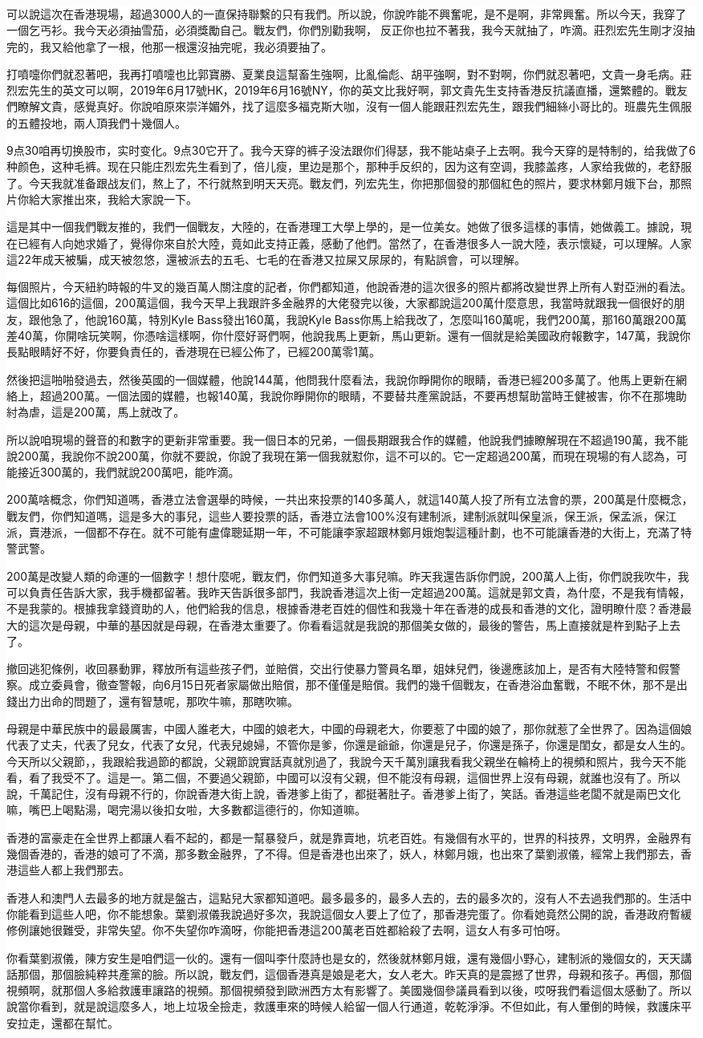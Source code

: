 
可以說這次在香港現場，超過3000人的一直保持聯繫的只有我們。所以說，你說咋能不興奮呢，是不是啊，非常興奮。所以今天，我穿了一個乞丐衫。我今天必須抽雪茄，必須獎勵自己。戰友們，你們別勸我啊， 反正你也拉不著我，我今天就抽了，咋滴。莊烈宏先生剛才沒抽完的，我又給他拿了一根，他那一根還沒抽完呢，我必須要抽了。


打噴嚏你們就忍著吧，我再打噴嚏也比郭寶勝、夏業良這幫畜生強啊，比亂倫彪、胡平強啊，對不對啊，你們就忍著吧，文貴一身毛病。莊烈宏先生的英文可以啊，2019年6月17號HK，2019年6月16號NY，你的英文比我好啊，郭文貴先生支持香港反抗議直播，還繁體的。戰友們瞭解文貴，感覺真好。你說咱原來崇洋媚外，找了這麼多福克斯大咖，沒有一個人能跟莊烈宏先生，跟我們細絲小哥比的。班農先生佩服的五體投地，兩人頂我們十幾個人。


9点30咱再切换股市，实时变化。9点30它开了。我今天穿的裤子没法跟你们得瑟，我不能站桌子上去啊。我今天穿的是特制的，给我做了6种颜色，这种毛裤。现在只能庄烈宏先生看到了，倍儿瘦，里边是那个，那种手反织的，因为这有空调，我膝盖疼，人家给我做的，老舒服了。今天我就准备跟战友们，熬上了，不行就熬到明天天亮。戰友們，列宏先生，你把那個發的那個紅色的照片，要求林鄭月娥下台，那照片你給大家推出來，我給大家說一下。


這是其中一個我們戰友推的，我們一個戰友，大陸的，在香港理工大學上學的，是一位美女。她做了很多這樣的事情，她做義工。據說，現在已經有人向她求婚了，覺得你來自於大陸，竟如此支持正義，感動了他們。當然了，在香港很多人一說大陸，表示懷疑，可以理解。人家這22年成天被騙，成天被忽悠，還被派去的五毛、七毛的在香港又拉屎又尿尿的，有點誤會，可以理解。


每個照片，今天紐約時報的牛叉的幾百萬人關注度的記者，你們都知道，他說香港的這次很多的照片都將改變世界上所有人對亞洲的看法。這個比如616的這個，200萬這個，我今天早上我跟許多金融界的大佬發完以後，大家都說這200萬什麼意思，我當時就跟我一個很好的朋友，跟他急了，他說160萬，特別Kyle Bass發出160萬，我說Kyle Bass你馬上給我改了，怎麼叫160萬呢，我們200萬，那160萬跟200萬差40萬，你開啥玩笑啊，你憑啥這樣啊，你什麼好哥們啊，他說我馬上更新，馬山更新。還有一個就是給美國政府報數字，147萬，我說你長點眼睛好不好，你要負責任的，香港現在已經公佈了，已經200萬零1萬。


然後把這啪啪發過去，然後英國的一個媒體，他說144萬，他問我什麼看法，我說你睜開你的眼睛，香港已經200多萬了。他馬上更新在網絡上，超過200萬。一個法國的媒體，也報140萬，我說你睜開你的眼睛，不要替共產黨說話，不要再想幫助當時王健被害，你不在那塊助紂為虐，這是200萬，馬上就改了。


所以說咱現場的聲音的和數字的更新非常重要。我一個日本的兄弟，一個長期跟我合作的媒體，他說我們據瞭解現在不超過190萬，我不能說200萬，我說你不說200萬，你就不要說，你說了我現在第一個我就懟你，這不可以的。它一定超過200萬，而現在現場的有人認為，可能接近300萬的，我們就說200萬吧，能咋滴。


200萬啥概念，你們知道嗎，香港立法會選舉的時候，一共出來投票的140多萬人，就這140萬人投了所有立法會的票，200萬是什麼概念，戰友們，你們知道嗎，這是多大的事兒，這些人要投票的話，香港立法會100%沒有建制派，建制派就叫保皇派，保王派，保孟派，保江派，賣港派，一個都不存在。就不可能有盧偉聰延期一年，不可能讓李家超跟林鄭月娥炮製這種計劃，也不可能讓香港的大街上，充滿了特警武警。


200萬是改變人類的命運的一個數字！想什麼呢，戰友們，你們知道多大事兒嘛。昨天我還告訴你們說，200萬人上街，你們說我吹牛，我可以負責任告訴大家，我手機都留著。我昨天告訴很多部門，我說香港這次上街一定超過200萬。這就是郭文貴，為什麼，不是我有情報，不是我蒙的。根據我拿錢資助的人，他們給我的信息，根據香港老百姓的個性和我幾十年在香港的成長和香港的文化，證明瞭什麼？香港最大的這次是母親，中華的基因就是母親，在香港太重要了。你看看這就是我說的那個美女做的，最後的警告，馬上直接就是杵到點子上去了。


撤回逃犯條例，收回暴動罪，釋放所有這些孩子們，並賠償，交出行使暴力警員名單，姐妹兒們，後邊應該加上，是否有大陸特警和假警察。成立委員會，徹查警報，向6月15日死者家屬做出賠償，那不僅僅是賠償。我們的幾千個戰友，在香港浴血奮戰，不眠不休，那不是出錢出力出命的問題了，還有智慧呢，那吹牛嘛，那瞎吹嘛。


母親是中華民族中的最最厲害，中國人誰老大，中國的娘老大，中國的母親老大，你要惹了中國的娘了，那你就惹了全世界了。因為這個娘代表了丈夫，代表了兒女，代表了女兒，代表兒媳婦，不管你是爹，你還是爺爺，你還是兒子，你還是孫子，你還是閨女，都是女人生的。今天所以父親節，，我跟給我過節的都說，父親節說實話真就別過了，我說今天千萬別讓我看我父親坐在輪椅上的視頻和照片，我今天不能看，看了我受不了。這是一。第二個，不要過父親節，中國可以沒有父親，但不能沒有母親，這個世界上沒有母親，就誰也沒有了。所以說，千萬記住，沒有母親不行的，你說香港大街上說，香港爹上街了，都挺著肚子。香港爹上街了，笑話。香港這些老闆不就是兩巴文化嘛，嘴巴上喝點湯，喝完湯以後扣女啦，大多數都這德行的，你知道嘛。


香港的富豪走在全世界上都讓人看不起的，都是一幫暴發戶，就是靠賣地，坑老百姓。有幾個有水平的，世界的科技界，文明界，金融界有幾個香港的，香港的娘可了不滴，那多數金融界，了不得。但是香港也出來了，妖人，林鄭月娥，也出來了葉劉淑儀，經常上我們那去，香港這些人都上我們那去。


香港人和澳門人去最多的地方就是盤古，這點兒大家都知道吧。最多最多的，最多人去的，去的最多次的，沒有人不去過我們那的。生活中你能看到這些人吧，你不能想象。葉劉淑儀我說過好多次，我說這個女人要上了位了，那香港完蛋了。你看她竟然公開的說，香港政府暫緩修例讓她很難受，非常失望。你不失望你咋滴呀，你能把香港這200萬老百姓都給殺了去啊，這女人有多可怕呀。


你看葉劉淑儀，陳方安生是咱們這一伙的。還有一個叫李什麼詩也是女的，然後就林鄭月娥，還有幾個小野心，建制派的幾個女的，天天講話那個，那個臉純粹共產黨的臉。所以說，戰友們，這個香港真是娘是老大，女人老大。昨天真的是震撼了世界，母親和孩子。再個，那個視頻啊，就那個人多給救護車讓路的視頻。那個視頻發到歐洲西方太有影響了。美國幾個參議員看到以後，哎呀我們看這個太感動了。所以說當你看到，就是說這麼多人，地上垃圾全撿走，救護車來的時候人給留一個人行通道，乾乾淨淨。不但如此，有人暈倒的時候，救護床平安拉走，還都在幫忙。
